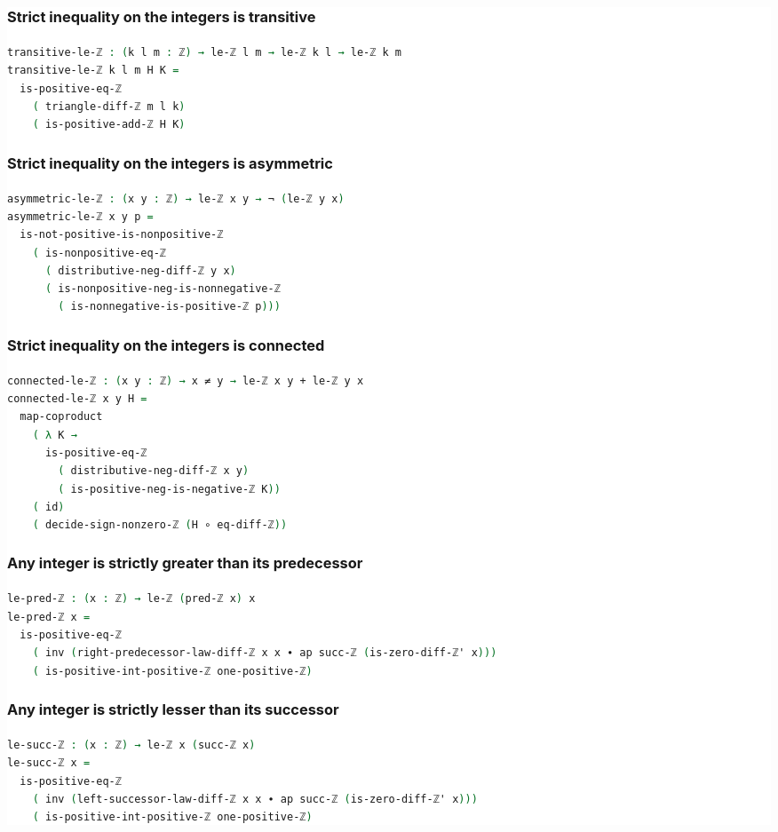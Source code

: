 ### Strict inequality on the integers is transitive

```agda
transitive-le-ℤ : (k l m : ℤ) → le-ℤ l m → le-ℤ k l → le-ℤ k m
transitive-le-ℤ k l m H K =
  is-positive-eq-ℤ
    ( triangle-diff-ℤ m l k)
    ( is-positive-add-ℤ H K)
```

### Strict inequality on the integers is asymmetric

```agda
asymmetric-le-ℤ : (x y : ℤ) → le-ℤ x y → ¬ (le-ℤ y x)
asymmetric-le-ℤ x y p =
  is-not-positive-is-nonpositive-ℤ
    ( is-nonpositive-eq-ℤ
      ( distributive-neg-diff-ℤ y x)
      ( is-nonpositive-neg-is-nonnegative-ℤ
        ( is-nonnegative-is-positive-ℤ p)))
```

### Strict inequality on the integers is connected

```agda
connected-le-ℤ : (x y : ℤ) → x ≠ y → le-ℤ x y + le-ℤ y x
connected-le-ℤ x y H =
  map-coproduct
    ( λ K →
      is-positive-eq-ℤ
        ( distributive-neg-diff-ℤ x y)
        ( is-positive-neg-is-negative-ℤ K))
    ( id)
    ( decide-sign-nonzero-ℤ (H ∘ eq-diff-ℤ))
```

### Any integer is strictly greater than its predecessor

```agda
le-pred-ℤ : (x : ℤ) → le-ℤ (pred-ℤ x) x
le-pred-ℤ x =
  is-positive-eq-ℤ
    ( inv (right-predecessor-law-diff-ℤ x x ∙ ap succ-ℤ (is-zero-diff-ℤ' x)))
    ( is-positive-int-positive-ℤ one-positive-ℤ)
```

### Any integer is strictly lesser than its successor

```agda
le-succ-ℤ : (x : ℤ) → le-ℤ x (succ-ℤ x)
le-succ-ℤ x =
  is-positive-eq-ℤ
    ( inv (left-successor-law-diff-ℤ x x ∙ ap succ-ℤ (is-zero-diff-ℤ' x)))
    ( is-positive-int-positive-ℤ one-positive-ℤ)
```
